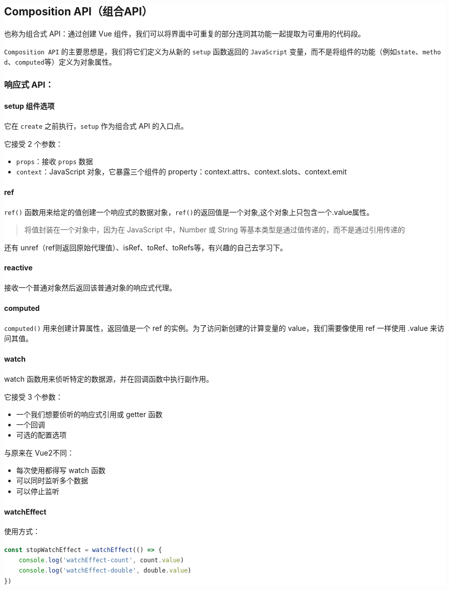 ## Composition API（组合API）

也称为组合式 API：通过创建 Vue 组件，我们可以将界面中可重复的部分连同其功能一起提取为可重用的代码段。

`Composition API` 的主要思想是，我们将它们定义为从新的 `setup` 函数返回的 `JavaScript` 变量，而不是将组件的功能（例如`state`、`method`、`computed`等）定义为对象属性。

### 响应式 API：

#### setup 组件选项

它在 `create` 之前执行，`setup` 作为组合式 API 的入口点。

它接受 2 个参数：

- `props`：接收 `props` 数据
- `context`：JavaScript 对象，它暴露三个组件的 property：context.attrs、context.slots、context.emit

#### ref

`ref()` 函数用来给定的值创建一个响应式的数据对象，`ref()`的返回值是一个对象,这个对象上只包含一个.value属性。

> 将值封装在一个对象中，因为在 JavaScript 中，Number 或 String 等基本类型是通过值传递的，而不是通过引用传递的


还有 unref（ref则返回原始代理值）、isRef、toRef、toRefs等，有兴趣的自己去学习下。

#### reactive

接收一个普通对象然后返回该普通对象的响应式代理。

#### computed

`computed()` 用来创建计算属性，返回值是一个 ref 的实例。为了访问新创建的计算变量的 value，我们需要像使用 ref 一样使用 .value 来访问其值。

#### watch

watch 函数用来侦听特定的数据源，并在回调函数中执行副作用。

它接受 3 个参数：

- 一个我们想要侦听的响应式引用或 getter 函数
- 一个回调
- 可选的配置选项

与原来在 Vue2不同：

- 每次使用都得写 watch 函数
- 可以同时监听多个数据
- 可以停止监听

#### watchEffect

使用方式：

```javascript
const stopWatchEffect = watchEffect(() => {
    console.log('watchEffect-count', count.value)
    console.log('watchEffect-double', double.value)
})
```
